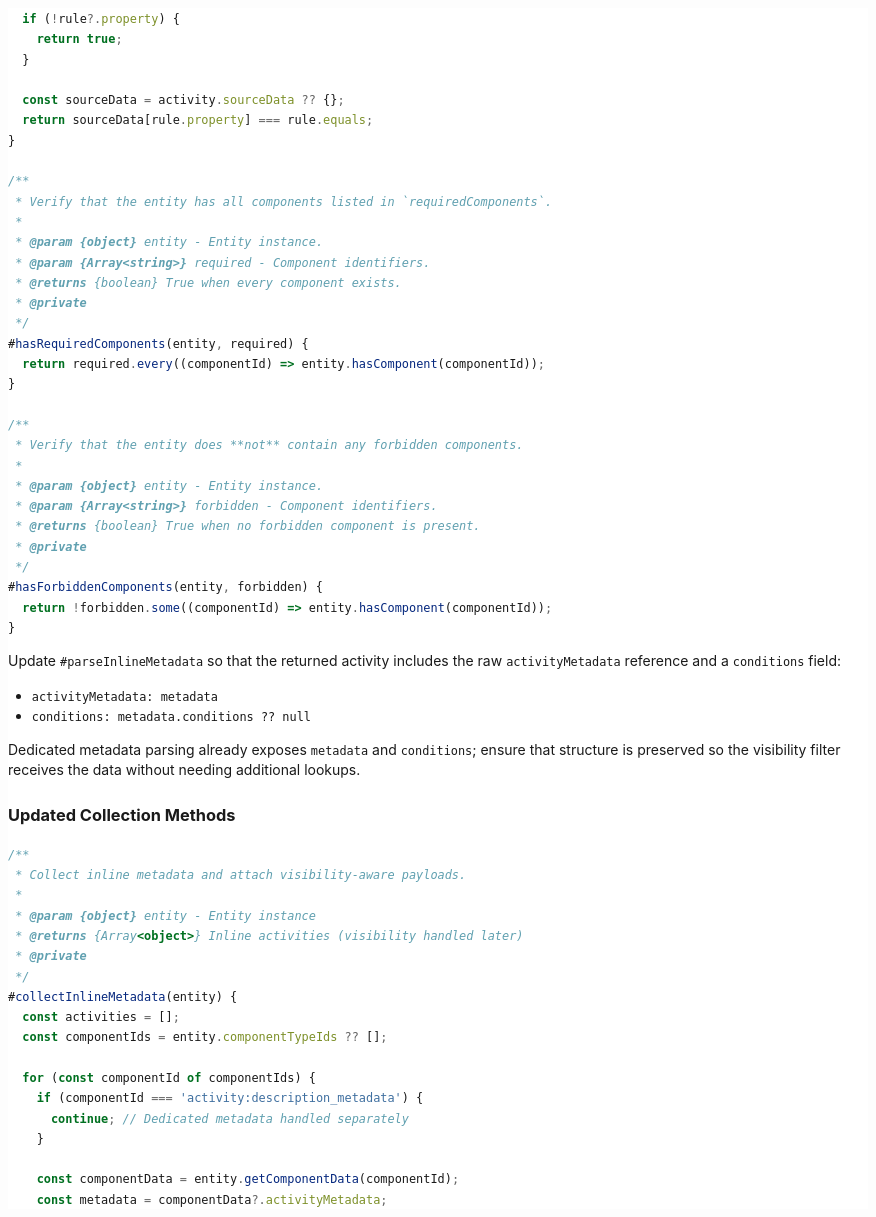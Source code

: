 ```javascript
  if (!rule?.property) {
    return true;
  }

  const sourceData = activity.sourceData ?? {};
  return sourceData[rule.property] === rule.equals;
}

/**
 * Verify that the entity has all components listed in `requiredComponents`.
 *
 * @param {object} entity - Entity instance.
 * @param {Array<string>} required - Component identifiers.
 * @returns {boolean} True when every component exists.
 * @private
 */
#hasRequiredComponents(entity, required) {
  return required.every((componentId) => entity.hasComponent(componentId));
}

/**
 * Verify that the entity does **not** contain any forbidden components.
 *
 * @param {object} entity - Entity instance.
 * @param {Array<string>} forbidden - Component identifiers.
 * @returns {boolean} True when no forbidden component is present.
 * @private
 */
#hasForbiddenComponents(entity, forbidden) {
  return !forbidden.some((componentId) => entity.hasComponent(componentId));
}
```

Update `#parseInlineMetadata` so that the returned activity includes the raw
`activityMetadata` reference and a `conditions` field:

- `activityMetadata: metadata`
- `conditions: metadata.conditions ?? null`

Dedicated metadata parsing already exposes `metadata` and `conditions`; ensure
that structure is preserved so the visibility filter receives the data without
needing additional lookups.

### Updated Collection Methods
```javascript
/**
 * Collect inline metadata and attach visibility-aware payloads.
 *
 * @param {object} entity - Entity instance
 * @returns {Array<object>} Inline activities (visibility handled later)
 * @private
 */
#collectInlineMetadata(entity) {
  const activities = [];
  const componentIds = entity.componentTypeIds ?? [];

  for (const componentId of componentIds) {
    if (componentId === 'activity:description_metadata') {
      continue; // Dedicated metadata handled separately
    }

    const componentData = entity.getComponentData(componentId);
    const metadata = componentData?.activityMetadata;

```